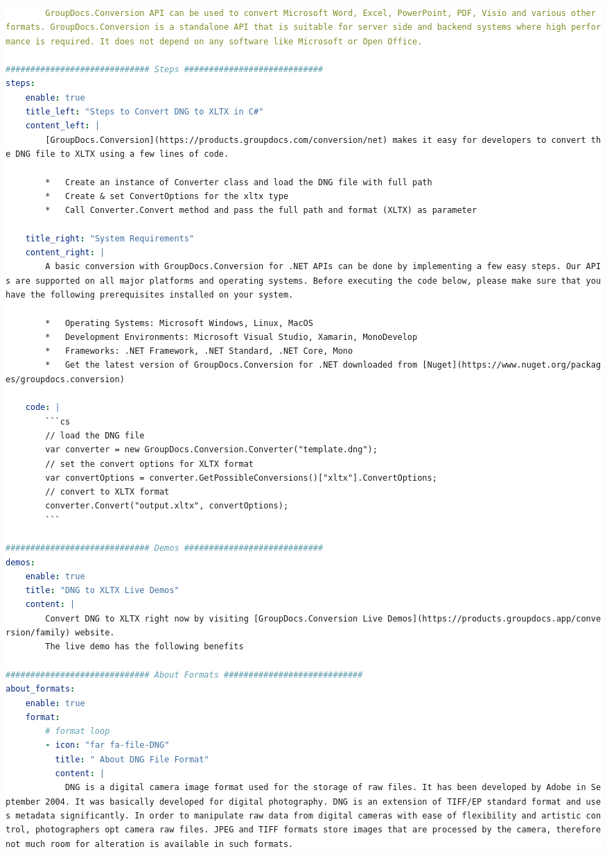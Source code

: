 ```yaml
        GroupDocs.Conversion API can be used to convert Microsoft Word, Excel, PowerPoint, PDF, Visio and various other formats. GroupDocs.Conversion is a standalone API that is suitable for server side and backend systems where high performance is required. It does not depend on any software like Microsoft or Open Office.

############################# Steps ############################
steps:
    enable: true
    title_left: "Steps to Convert DNG to XLTX in C#"
    content_left: |
        [GroupDocs.Conversion](https://products.groupdocs.com/conversion/net) makes it easy for developers to convert the DNG file to XLTX using a few lines of code.

        *   Create an instance of Converter class and load the DNG file with full path
        *   Create & set ConvertOptions for the xltx type
        *   Call Converter.Convert method and pass the full path and format (XLTX) as parameter
        
    title_right: "System Requirements"
    content_right: |
        A basic conversion with GroupDocs.Conversion for .NET APIs can be done by implementing a few easy steps. Our APIs are supported on all major platforms and operating systems. Before executing the code below, please make sure that you have the following prerequisites installed on your system.

        *   Operating Systems: Microsoft Windows, Linux, MacOS
        *   Development Environments: Microsoft Visual Studio, Xamarin, MonoDevelop
        *   Frameworks: .NET Framework, .NET Standard, .NET Core, Mono
        *   Get the latest version of GroupDocs.Conversion for .NET downloaded from [Nuget](https://www.nuget.org/packages/groupdocs.conversion)
        
    code: |
        ```cs
        // load the DNG file
        var converter = new GroupDocs.Conversion.Converter("template.dng");
        // set the convert options for XLTX format
        var convertOptions = converter.GetPossibleConversions()["xltx"].ConvertOptions;
        // convert to XLTX format
        converter.Convert("output.xltx", convertOptions);
        ```
        
############################# Demos ############################
demos:
    enable: true
    title: "DNG to XLTX Live Demos"
    content: |
        Convert DNG to XLTX right now by visiting [GroupDocs.Conversion Live Demos](https://products.groupdocs.app/conversion/family) website.  
        The live demo has the following benefits
        
############################# About Formats ############################
about_formats:
    enable: true
    format:
        # format loop
        - icon: "far fa-file-DNG"
          title: " About DNG File Format"
          content: |
            DNG is a digital camera image format used for the storage of raw files. It has been developed by Adobe in September 2004. It was basically developed for digital photography. DNG is an extension of TIFF/EP standard format and uses metadata significantly. In order to manipulate raw data from digital cameras with ease of flexibility and artistic control, photographers opt camera raw files. JPEG and TIFF formats store images that are processed by the camera, therefore not much room for alteration is available in such formats.

```